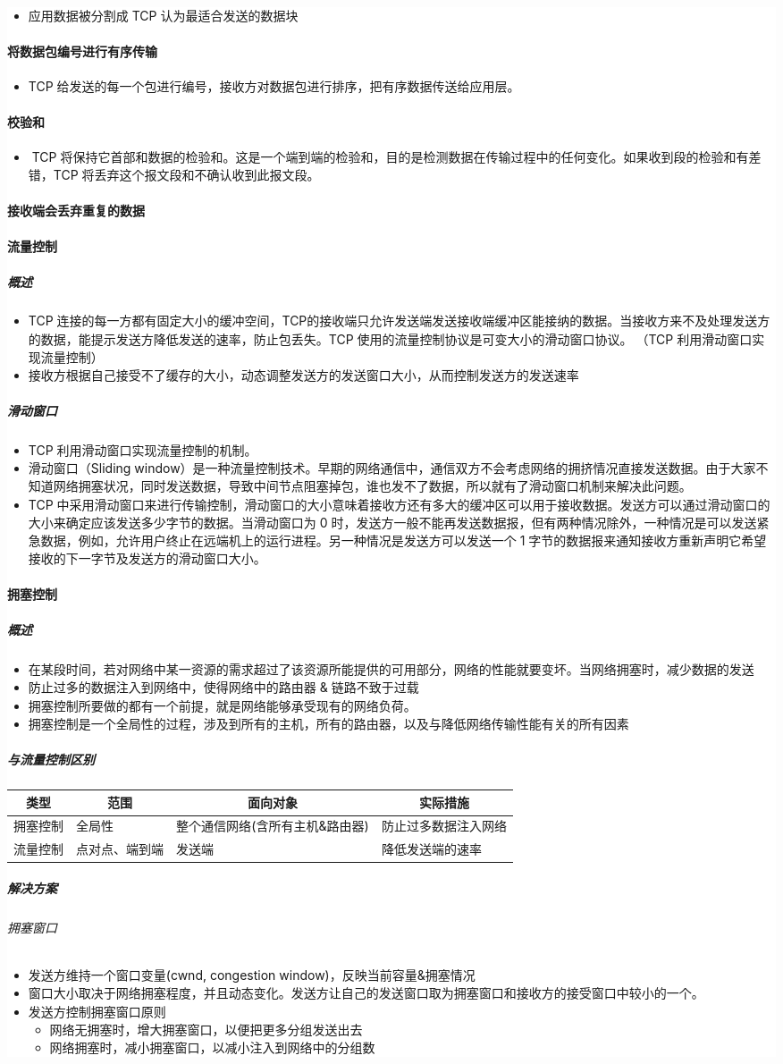 * 应用数据被分割成 TCP 认为最适合发送的数据块

#### 将数据包编号进行有序传输

* TCP 给发送的每一个包进行编号，接收方对数据包进行排序，把有序数据传送给应用层。

#### **校验和**

*  TCP 将保持它首部和数据的检验和。这是一个端到端的检验和，目的是检测数据在传输过程中的任何变化。如果收到段的检验和有差错，TCP 将丢弃这个报文段和不确认收到此报文段。

#### 接收端会丢弃重复的数据

#### **流量控制**

##### 概述

* TCP 连接的每一方都有固定大小的缓冲空间，TCP的接收端只允许发送端发送接收端缓冲区能接纳的数据。当接收方来不及处理发送方的数据，能提示发送方降低发送的速率，防止包丢失。TCP 使用的流量控制协议是可变大小的滑动窗口协议。 （TCP 利用滑动窗口实现流量控制）
* 接收方根据自己接受不了缓存的大小，动态调整发送方的发送窗口大小，从而控制发送方的发送速率

##### 滑动窗口

- TCP 利用滑动窗口实现流量控制的机制。
- 滑动窗口（Sliding window）是一种流量控制技术。早期的网络通信中，通信双方不会考虑网络的拥挤情况直接发送数据。由于大家不知道网络拥塞状况，同时发送数据，导致中间节点阻塞掉包，谁也发不了数据，所以就有了滑动窗口机制来解决此问题。
- TCP 中采用滑动窗口来进行传输控制，滑动窗口的大小意味着接收方还有多大的缓冲区可以用于接收数据。发送方可以通过滑动窗口的大小来确定应该发送多少字节的数据。当滑动窗口为 0 时，发送方一般不能再发送数据报，但有两种情况除外，一种情况是可以发送紧急数据，例如，允许用户终止在远端机上的运行进程。另一种情况是发送方可以发送一个 1 字节的数据报来通知接收方重新声明它希望接收的下一字节及发送方的滑动窗口大小。

#### **拥塞控制**

##### 概述

* 在某段时间，若对网络中某一资源的需求超过了该资源所能提供的可用部分，网络的性能就要变坏。当网络拥塞时，减少数据的发送
* 防止过多的数据注入到网络中，使得网络中的路由器 & 链路不致于过载
* 拥塞控制所要做的都有一个前提，就是网络能够承受现有的网络负荷。
* 拥塞控制是一个全局性的过程，涉及到所有的主机，所有的路由器，以及与降低网络传输性能有关的所有因素

##### 与流量控制区别

| 类型     | 范围           | 面向对象                        | 实际措施             |
| -------- | -------------- | ------------------------------- | -------------------- |
| 拥塞控制 | 全局性         | 整个通信网络(含所有主机&路由器) | 防止过多数据注入网络 |
| 流量控制 | 点对点、端到端 | 发送端                          | 降低发送端的速率     |

##### 解决方案

###### 拥塞窗口

* 发送方维持一个窗口变量(cwnd, congestion window)，反映当前容量&拥塞情况
* 窗口大小取决于网络拥塞程度，并且动态变化。发送方让自己的发送窗口取为拥塞窗口和接收方的接受窗口中较小的一个。
* 发送方控制拥塞窗口原则
  * 网络无拥塞时，增大拥塞窗口，以便把更多分组发送出去
  * 网络拥塞时，减小拥塞窗口，以减小注入到网络中的分组数
